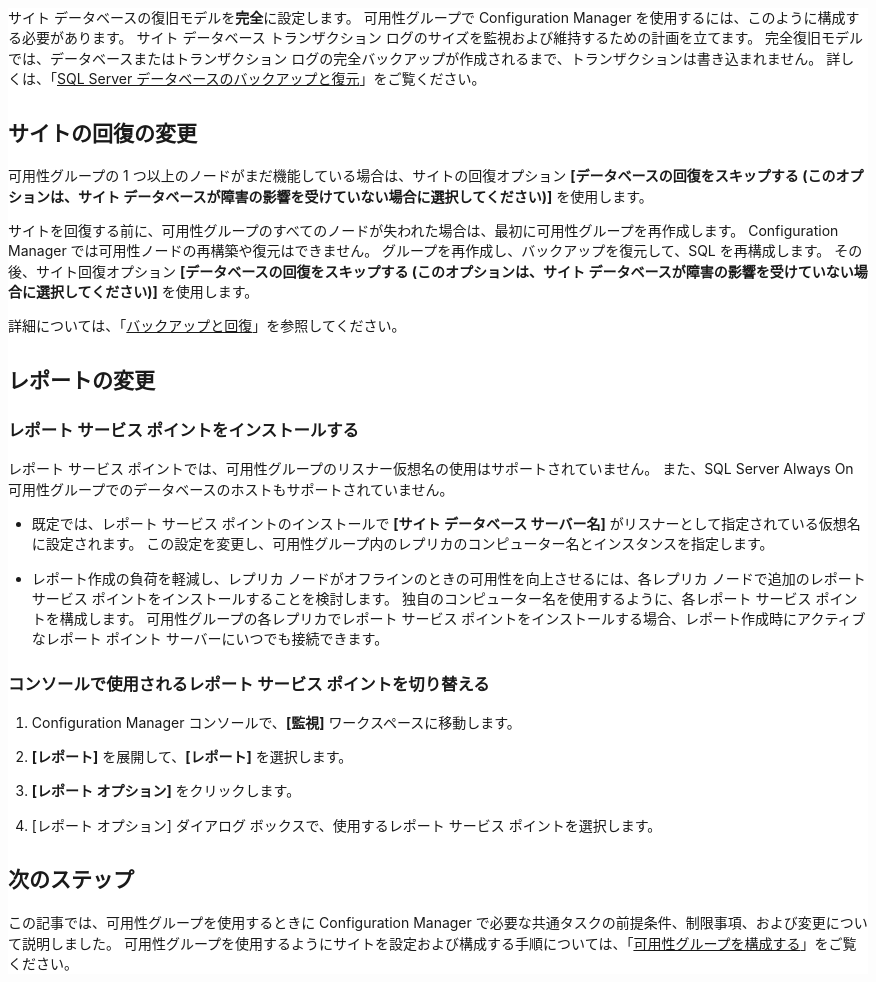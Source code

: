 サイト データベースの復旧モデルを**完全**に設定します。 可用性グループで Configuration Manager を使用するには、このように構成する必要があります。 サイト データベース トランザクション ログのサイズを監視および維持するための計画を立てます。 完全復旧モデルでは、データベースまたはトランザクション ログの完全バックアップが作成されるまで、トランザクションは書き込まれません。 詳しくは、「[SQL Server データベースのバックアップと復元](https://docs.microsoft.com/sql/relational-databases/backup-restore/back-up-and-restore-of-sql-server-databases)」をご覧ください。



## <a name="changes-for-site-recovery"></a>サイトの回復の変更

可用性グループの 1 つ以上のノードがまだ機能している場合は、サイトの回復オプション **[データベースの回復をスキップする (このオプションは、サイト データベースが障害の影響を受けていない場合に選択してください)]** を使用します。

サイトを回復する前に、可用性グループのすべてのノードが失われた場合は、最初に可用性グループを再作成します。 Configuration Manager では可用性ノードの再構築や復元はできません。 グループを再作成し、バックアップを復元して、SQL を再構成します。 その後、サイト回復オプション **[データベースの回復をスキップする (このオプションは、サイト データベースが障害の影響を受けていない場合に選択してください)]** を使用します。

詳細については、「[バックアップと回復](/sccm/core/servers/manage/backup-and-recovery)」を参照してください。



## <a name="changes-for-reporting"></a>レポートの変更

### <a name="install-the-reporting-service-point"></a>レポート サービス ポイントをインストールする

レポート サービス ポイントでは、可用性グループのリスナー仮想名の使用はサポートされていません。 また、SQL Server Always On 可用性グループでのデータベースのホストもサポートされていません。  

- 既定では、レポート サービス ポイントのインストールで **[サイト データベース サーバー名]** がリスナーとして指定されている仮想名に設定されます。 この設定を変更し、可用性グループ内のレプリカのコンピューター名とインスタンスを指定します。  

- レポート作成の負荷を軽減し、レプリカ ノードがオフラインのときの可用性を向上させるには、各レプリカ ノードで追加のレポート サービス ポイントをインストールすることを検討します。 独自のコンピューター名を使用するように、各レポート サービス ポイントを構成します。 可用性グループの各レプリカでレポート サービス ポイントをインストールする場合、レポート作成時にアクティブなレポート ポイント サーバーにいつでも接続できます。  


### <a name="switch-the-reporting-services-point-used-by-the-console"></a>コンソールで使用されるレポート サービス ポイントを切り替える

1. Configuration Manager コンソールで、**[監視]** ワークスペースに移動します。  

2. **[レポート]** を展開して、**[レポート]** を選択します。  

3. **[レポート オプション]** をクリックします。  

4. [レポート オプション] ダイアログ ボックスで、使用するレポート サービス ポイントを選択します。  



## <a name="next-steps"></a>次のステップ

この記事では、可用性グループを使用するときに Configuration Manager で必要な共通タスクの前提条件、制限事項、および変更について説明しました。 可用性グループを使用するようにサイトを設定および構成する手順については、「[可用性グループを構成する](/sccm/core/servers/deploy/configure/configure-aoag)」をご覧ください。
